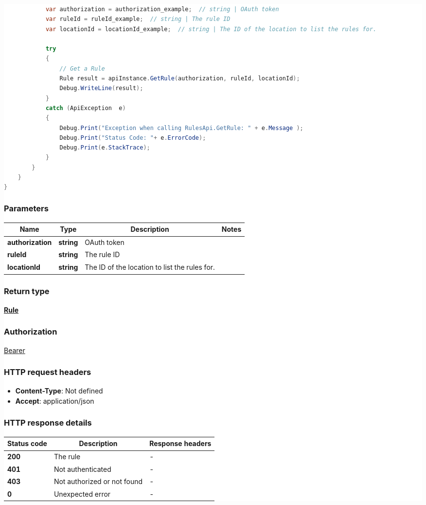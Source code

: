 ```csharp
            var authorization = authorization_example;  // string | OAuth token
            var ruleId = ruleId_example;  // string | The rule ID
            var locationId = locationId_example;  // string | The ID of the location to list the rules for.

            try
            {
                // Get a Rule
                Rule result = apiInstance.GetRule(authorization, ruleId, locationId);
                Debug.WriteLine(result);
            }
            catch (ApiException  e)
            {
                Debug.Print("Exception when calling RulesApi.GetRule: " + e.Message );
                Debug.Print("Status Code: "+ e.ErrorCode);
                Debug.Print(e.StackTrace);
            }
        }
    }
}
```

### Parameters

Name | Type | Description  | Notes
------------- | ------------- | ------------- | -------------
 **authorization** | **string**| OAuth token | 
 **ruleId** | **string**| The rule ID | 
 **locationId** | **string**| The ID of the location to list the rules for. | 

### Return type

[**Rule**](Rule.md)

### Authorization

[Bearer](../README.md#Bearer)

### HTTP request headers

 - **Content-Type**: Not defined
 - **Accept**: application/json

### HTTP response details
| Status code | Description | Response headers |
|-------------|-------------|------------------|
| **200** | The rule |  -  |
| **401** | Not authenticated |  -  |
| **403** | Not authorized or not found |  -  |
| **0** | Unexpected error |  -  |
